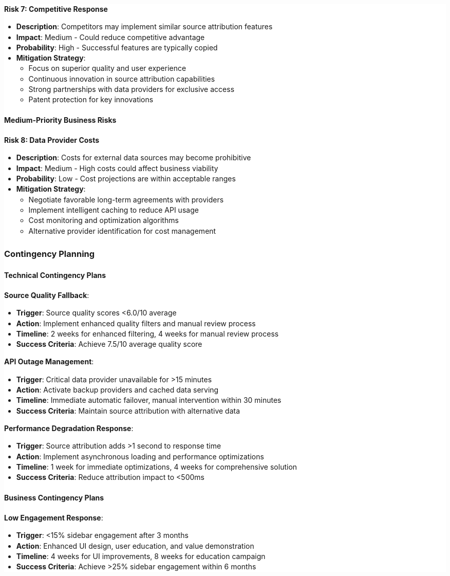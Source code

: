 **Risk 7: Competitive Response**

- **Description**: Competitors may implement similar source attribution features
- **Impact**: Medium - Could reduce competitive advantage
- **Probability**: High - Successful features are typically copied
- **Mitigation Strategy**:
  - Focus on superior quality and user experience
  - Continuous innovation in source attribution capabilities
  - Strong partnerships with data providers for exclusive access
  - Patent protection for key innovations

#### **Medium-Priority Business Risks**

**Risk 8: Data Provider Costs**

- **Description**: Costs for external data sources may become prohibitive
- **Impact**: Medium - High costs could affect business viability
- **Probability**: Low - Cost projections are within acceptable ranges
- **Mitigation Strategy**:
  - Negotiate favorable long-term agreements with providers
  - Implement intelligent caching to reduce API usage
  - Cost monitoring and optimization algorithms
  - Alternative provider identification for cost management

### Contingency Planning

#### **Technical Contingency Plans**

**Source Quality Fallback**:

- **Trigger**: Source quality scores <6.0/10 average
- **Action**: Implement enhanced quality filters and manual review process
- **Timeline**: 2 weeks for enhanced filtering, 4 weeks for manual review process
- **Success Criteria**: Achieve 7.5/10 average quality score

**API Outage Management**:

- **Trigger**: Critical data provider unavailable for >15 minutes
- **Action**: Activate backup providers and cached data serving
- **Timeline**: Immediate automatic failover, manual intervention within 30 minutes
- **Success Criteria**: Maintain source attribution with alternative data

**Performance Degradation Response**:

- **Trigger**: Source attribution adds >1 second to response time
- **Action**: Implement asynchronous loading and performance optimizations
- **Timeline**: 1 week for immediate optimizations, 4 weeks for comprehensive solution
- **Success Criteria**: Reduce attribution impact to <500ms

#### **Business Contingency Plans**

**Low Engagement Response**:

- **Trigger**: <15% sidebar engagement after 3 months
- **Action**: Enhanced UI design, user education, and value demonstration
- **Timeline**: 4 weeks for UI improvements, 8 weeks for education campaign
- **Success Criteria**: Achieve >25% sidebar engagement within 6 months
